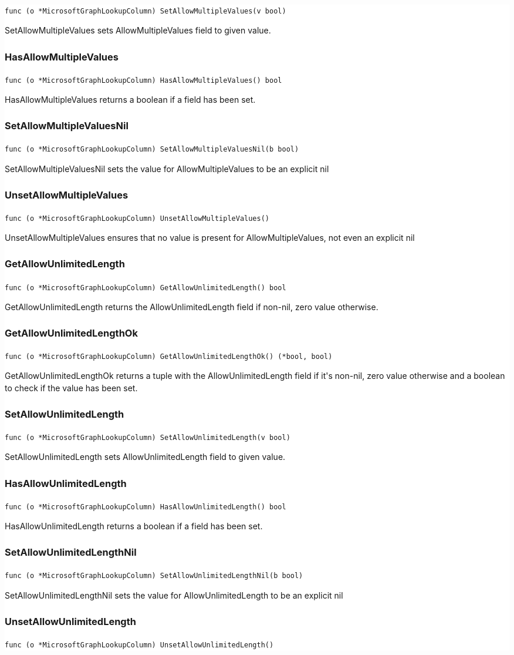 `func (o *MicrosoftGraphLookupColumn) SetAllowMultipleValues(v bool)`

SetAllowMultipleValues sets AllowMultipleValues field to given value.

### HasAllowMultipleValues

`func (o *MicrosoftGraphLookupColumn) HasAllowMultipleValues() bool`

HasAllowMultipleValues returns a boolean if a field has been set.

### SetAllowMultipleValuesNil

`func (o *MicrosoftGraphLookupColumn) SetAllowMultipleValuesNil(b bool)`

 SetAllowMultipleValuesNil sets the value for AllowMultipleValues to be an explicit nil

### UnsetAllowMultipleValues
`func (o *MicrosoftGraphLookupColumn) UnsetAllowMultipleValues()`

UnsetAllowMultipleValues ensures that no value is present for AllowMultipleValues, not even an explicit nil
### GetAllowUnlimitedLength

`func (o *MicrosoftGraphLookupColumn) GetAllowUnlimitedLength() bool`

GetAllowUnlimitedLength returns the AllowUnlimitedLength field if non-nil, zero value otherwise.

### GetAllowUnlimitedLengthOk

`func (o *MicrosoftGraphLookupColumn) GetAllowUnlimitedLengthOk() (*bool, bool)`

GetAllowUnlimitedLengthOk returns a tuple with the AllowUnlimitedLength field if it's non-nil, zero value otherwise
and a boolean to check if the value has been set.

### SetAllowUnlimitedLength

`func (o *MicrosoftGraphLookupColumn) SetAllowUnlimitedLength(v bool)`

SetAllowUnlimitedLength sets AllowUnlimitedLength field to given value.

### HasAllowUnlimitedLength

`func (o *MicrosoftGraphLookupColumn) HasAllowUnlimitedLength() bool`

HasAllowUnlimitedLength returns a boolean if a field has been set.

### SetAllowUnlimitedLengthNil

`func (o *MicrosoftGraphLookupColumn) SetAllowUnlimitedLengthNil(b bool)`

 SetAllowUnlimitedLengthNil sets the value for AllowUnlimitedLength to be an explicit nil

### UnsetAllowUnlimitedLength
`func (o *MicrosoftGraphLookupColumn) UnsetAllowUnlimitedLength()`
